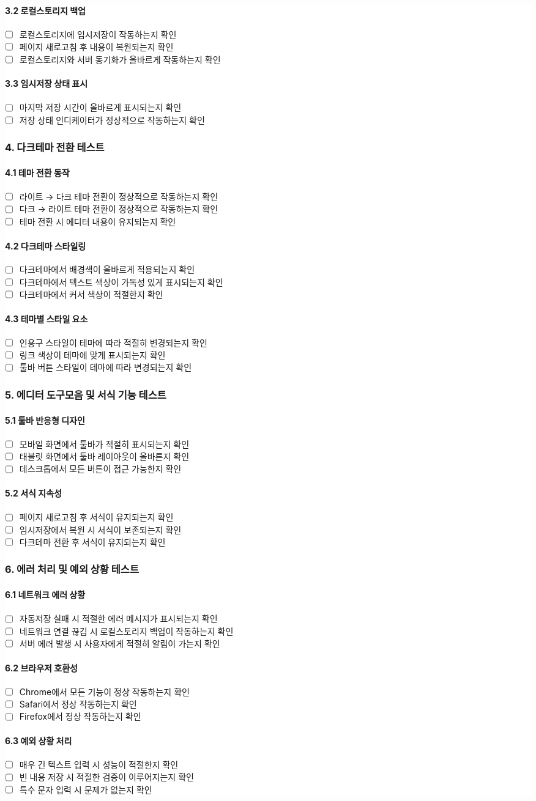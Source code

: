 #### 3.2 로컬스토리지 백업
- [ ] 로컬스토리지에 임시저장이 작동하는지 확인
- [ ] 페이지 새로고침 후 내용이 복원되는지 확인
- [ ] 로컬스토리지와 서버 동기화가 올바르게 작동하는지 확인

#### 3.3 임시저장 상태 표시
- [ ] 마지막 저장 시간이 올바르게 표시되는지 확인
- [ ] 저장 상태 인디케이터가 정상적으로 작동하는지 확인

### 4. 다크테마 전환 테스트
#### 4.1 테마 전환 동작
- [ ] 라이트 → 다크 테마 전환이 정상적으로 작동하는지 확인
- [ ] 다크 → 라이트 테마 전환이 정상적으로 작동하는지 확인
- [ ] 테마 전환 시 에디터 내용이 유지되는지 확인

#### 4.2 다크테마 스타일링
- [ ] 다크테마에서 배경색이 올바르게 적용되는지 확인
- [ ] 다크테마에서 텍스트 색상이 가독성 있게 표시되는지 확인
- [ ] 다크테마에서 커서 색상이 적절한지 확인

#### 4.3 테마별 스타일 요소
- [ ] 인용구 스타일이 테마에 따라 적절히 변경되는지 확인
- [ ] 링크 색상이 테마에 맞게 표시되는지 확인
- [ ] 툴바 버튼 스타일이 테마에 따라 변경되는지 확인

### 5. 에디터 도구모음 및 서식 기능 테스트
#### 5.1 툴바 반응형 디자인
- [ ] 모바일 화면에서 툴바가 적절히 표시되는지 확인
- [ ] 태블릿 화면에서 툴바 레이아웃이 올바른지 확인
- [ ] 데스크톱에서 모든 버튼이 접근 가능한지 확인

#### 5.2 서식 지속성
- [ ] 페이지 새로고침 후 서식이 유지되는지 확인
- [ ] 임시저장에서 복원 시 서식이 보존되는지 확인
- [ ] 다크테마 전환 후 서식이 유지되는지 확인

### 6. 에러 처리 및 예외 상황 테스트
#### 6.1 네트워크 에러 상황
- [ ] 자동저장 실패 시 적절한 에러 메시지가 표시되는지 확인
- [ ] 네트워크 연결 끊김 시 로컬스토리지 백업이 작동하는지 확인
- [ ] 서버 에러 발생 시 사용자에게 적절히 알림이 가는지 확인

#### 6.2 브라우저 호환성
- [ ] Chrome에서 모든 기능이 정상 작동하는지 확인
- [ ] Safari에서 정상 작동하는지 확인  
- [ ] Firefox에서 정상 작동하는지 확인

#### 6.3 예외 상황 처리
- [ ] 매우 긴 텍스트 입력 시 성능이 적절한지 확인
- [ ] 빈 내용 저장 시 적절한 검증이 이루어지는지 확인
- [ ] 특수 문자 입력 시 문제가 없는지 확인
